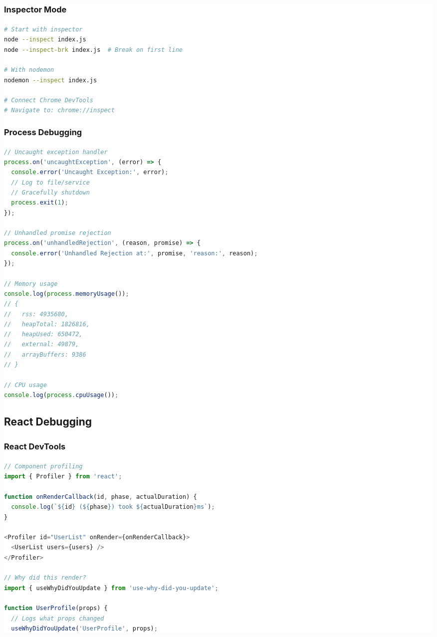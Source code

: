 ### Inspector Mode
```bash
# Start with inspector
node --inspect index.js
node --inspect-brk index.js  # Break on first line

# With nodemon
nodemon --inspect index.js

# Connect Chrome DevTools
# Navigate to: chrome://inspect
```

### Process Debugging
```javascript
// Uncaught exception handler
process.on('uncaughtException', (error) => {
  console.error('Uncaught Exception:', error);
  // Log to file/service
  // Gracefully shutdown
  process.exit(1);
});

// Unhandled promise rejection
process.on('unhandledRejection', (reason, promise) => {
  console.error('Unhandled Rejection at:', promise, 'reason:', reason);
});

// Memory usage
console.log(process.memoryUsage());
// {
//   rss: 4935680,
//   heapTotal: 1826816,
//   heapUsed: 650472,
//   external: 49879,
//   arrayBuffers: 9386
// }

// CPU usage
console.log(process.cpuUsage());
```

## React Debugging

### React DevTools
```javascript
// Component profiling
import { Profiler } from 'react';

function onRenderCallback(id, phase, actualDuration) {
  console.log(`${id} (${phase}) took ${actualDuration}ms`);
}

<Profiler id="UserList" onRender={onRenderCallback}>
  <UserList users={users} />
</Profiler>

// Why did this render?
import { useWhyDidYouUpdate } from 'use-why-did-you-update';

function UserProfile(props) {
  // Logs what props changed
  useWhyDidYouUpdate('UserProfile', props);
```